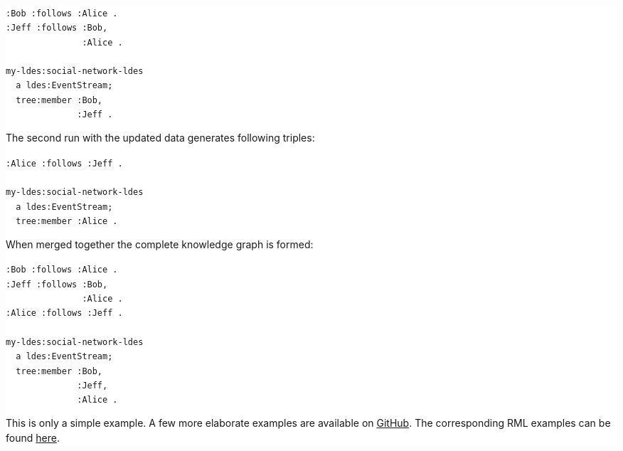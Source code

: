 ```turtle
:Bob :follows :Alice .
:Jeff :follows :Bob,
               :Alice .

my-ldes:social-network-ldes
  a ldes:EventStream;
  tree:member :Bob,
              :Jeff .
```

The second run with the updated data generates following triples:

```turtle
:Alice :follows :Jeff .

my-ldes:social-network-ldes
  a ldes:EventStream;
  tree:member :Alice .
```

When merged together the complete knowledge graph is formed:

```turtle
:Bob :follows :Alice .
:Jeff :follows :Bob,
               :Alice .
:Alice :follows :Jeff .

my-ldes:social-network-ldes
  a ldes:EventStream;
  tree:member :Bob,
              :Jeff,
              :Alice .
```

This is only a simple example. A few more elaborate examples are available on
[GitHub](https://github.com/ghsnd/incrml-generation-in-yarrrml-examples).
The corresponding RML examples can be found
[here](https://github.com/RMLio/rmlmapper-java/tree/master/src/test/resources/rml-ldes).
